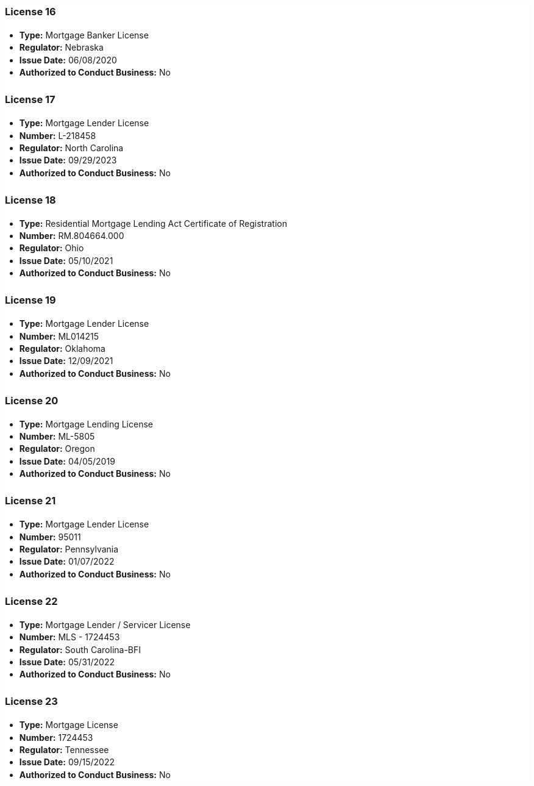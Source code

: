 ### License 16
- **Type:** Mortgage Banker License
- **Regulator:** Nebraska
- **Issue Date:** 06/08/2020
- **Authorized to Conduct Business:** No

### License 17
- **Type:** Mortgage Lender License
- **Number:** L-218458
- **Regulator:** North Carolina
- **Issue Date:** 09/29/2023
- **Authorized to Conduct Business:** No

### License 18
- **Type:** Residential Mortgage Lending Act Certificate of Registration
- **Number:** RM.804664.000
- **Regulator:** Ohio
- **Issue Date:** 05/10/2021
- **Authorized to Conduct Business:** No

### License 19
- **Type:** Mortgage Lender License
- **Number:** ML014215
- **Regulator:** Oklahoma
- **Issue Date:** 12/09/2021
- **Authorized to Conduct Business:** No

### License 20
- **Type:** Mortgage Lending License
- **Number:** ML-5805
- **Regulator:** Oregon
- **Issue Date:** 04/05/2019
- **Authorized to Conduct Business:** No

### License 21
- **Type:** Mortgage Lender License
- **Number:** 95011
- **Regulator:** Pennsylvania
- **Issue Date:** 01/07/2022
- **Authorized to Conduct Business:** No

### License 22
- **Type:** Mortgage Lender / Servicer License
- **Number:** MLS - 1724453
- **Regulator:** South Carolina-BFI
- **Issue Date:** 05/31/2022
- **Authorized to Conduct Business:** No

### License 23
- **Type:** Mortgage License
- **Number:** 1724453
- **Regulator:** Tennessee
- **Issue Date:** 09/15/2022
- **Authorized to Conduct Business:** No
